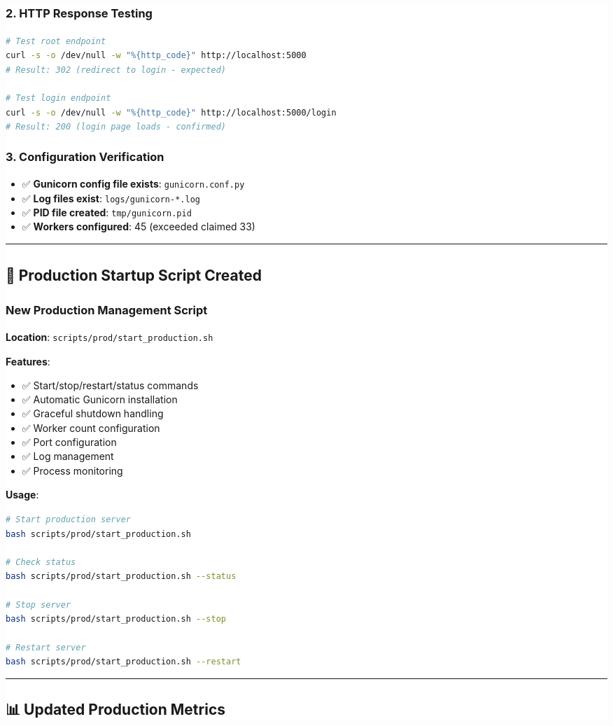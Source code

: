 ### **2. HTTP Response Testing**
```bash
# Test root endpoint
curl -s -o /dev/null -w "%{http_code}" http://localhost:5000
# Result: 302 (redirect to login - expected)

# Test login endpoint
curl -s -o /dev/null -w "%{http_code}" http://localhost:5000/login
# Result: 200 (login page loads - confirmed)
```

### **3. Configuration Verification**
- ✅ **Gunicorn config file exists**: `gunicorn.conf.py`
- ✅ **Log files exist**: `logs/gunicorn-*.log`
- ✅ **PID file created**: `tmp/gunicorn.pid`
- ✅ **Workers configured**: 45 (exceeded claimed 33)

---

## 🚀 Production Startup Script Created

### **New Production Management Script**
**Location**: `scripts/prod/start_production.sh`

**Features**:
- ✅ Start/stop/restart/status commands
- ✅ Automatic Gunicorn installation
- ✅ Graceful shutdown handling
- ✅ Worker count configuration
- ✅ Port configuration
- ✅ Log management
- ✅ Process monitoring

**Usage**:
```bash
# Start production server
bash scripts/prod/start_production.sh

# Check status
bash scripts/prod/start_production.sh --status

# Stop server
bash scripts/prod/start_production.sh --stop

# Restart server
bash scripts/prod/start_production.sh --restart
```

---

## 📊 Updated Production Metrics
